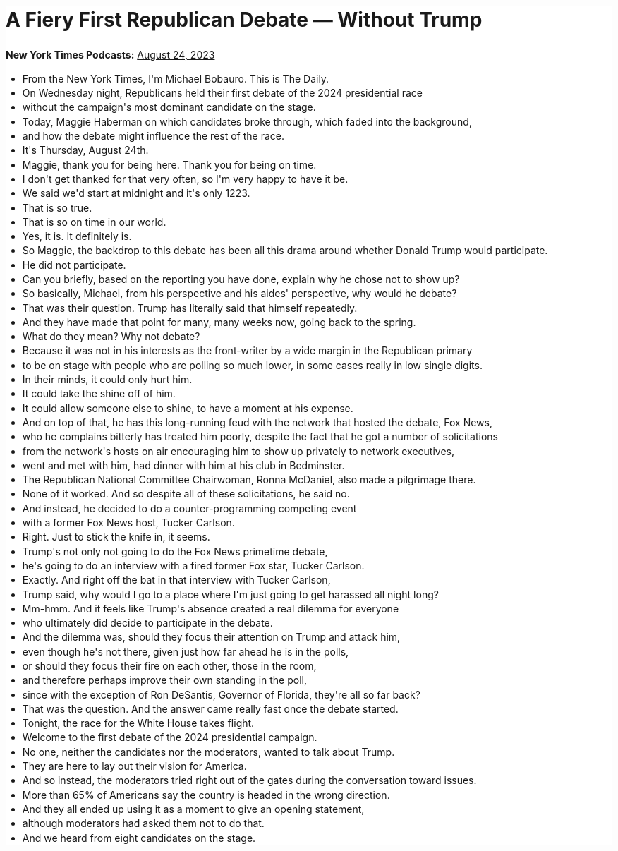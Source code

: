 # A Fiery First Republican Debate — Without Trump
**New York Times Podcasts:** [August 24, 2023](https://www.youtube.com/watch?v=pXhhmH9Yc1s)
*  From the New York Times, I'm Michael Bobauro. This is The Daily.
*  On Wednesday night, Republicans held their first debate of the 2024 presidential race
*  without the campaign's most dominant candidate on the stage.
*  Today, Maggie Haberman on which candidates broke through, which faded into the background,
*  and how the debate might influence the rest of the race.
*  It's Thursday, August 24th.
*  Maggie, thank you for being here. Thank you for being on time.
*  I don't get thanked for that very often, so I'm very happy to have it be.
*  We said we'd start at midnight and it's only 1223.
*  That is so true.
*  That is so on time in our world.
*  Yes, it is. It definitely is.
*  So Maggie, the backdrop to this debate has been all this drama around whether Donald Trump would participate.
*  He did not participate.
*  Can you briefly, based on the reporting you have done, explain why he chose not to show up?
*  So basically, Michael, from his perspective and his aides' perspective, why would he debate?
*  That was their question. Trump has literally said that himself repeatedly.
*  And they have made that point for many, many weeks now, going back to the spring.
*  What do they mean? Why not debate?
*  Because it was not in his interests as the front-writer by a wide margin in the Republican primary
*  to be on stage with people who are polling so much lower, in some cases really in low single digits.
*  In their minds, it could only hurt him.
*  It could take the shine off of him.
*  It could allow someone else to shine, to have a moment at his expense.
*  And on top of that, he has this long-running feud with the network that hosted the debate, Fox News,
*  who he complains bitterly has treated him poorly, despite the fact that he got a number of solicitations
*  from the network's hosts on air encouraging him to show up privately to network executives,
*  went and met with him, had dinner with him at his club in Bedminster.
*  The Republican National Committee Chairwoman, Ronna McDaniel, also made a pilgrimage there.
*  None of it worked. And so despite all of these solicitations, he said no.
*  And instead, he decided to do a counter-programming competing event
*  with a former Fox News host, Tucker Carlson.
*  Right. Just to stick the knife in, it seems.
*  Trump's not only not going to do the Fox News primetime debate,
*  he's going to do an interview with a fired former Fox star, Tucker Carlson.
*  Exactly. And right off the bat in that interview with Tucker Carlson,
*  Trump said, why would I go to a place where I'm just going to get harassed all night long?
*  Mm-hmm. And it feels like Trump's absence created a real dilemma for everyone
*  who ultimately did decide to participate in the debate.
*  And the dilemma was, should they focus their attention on Trump and attack him,
*  even though he's not there, given just how far ahead he is in the polls,
*  or should they focus their fire on each other, those in the room,
*  and therefore perhaps improve their own standing in the poll,
*  since with the exception of Ron DeSantis, Governor of Florida, they're all so far back?
*  That was the question. And the answer came really fast once the debate started.
*  Tonight, the race for the White House takes flight.
*  Welcome to the first debate of the 2024 presidential campaign.
*  No one, neither the candidates nor the moderators, wanted to talk about Trump.
*  They are here to lay out their vision for America.
*  And so instead, the moderators tried right out of the gates during the conversation toward issues.
*  More than 65% of Americans say the country is headed in the wrong direction.
*  And they all ended up using it as a moment to give an opening statement,
*  although moderators had asked them not to do that.
*  And we heard from eight candidates on the stage.